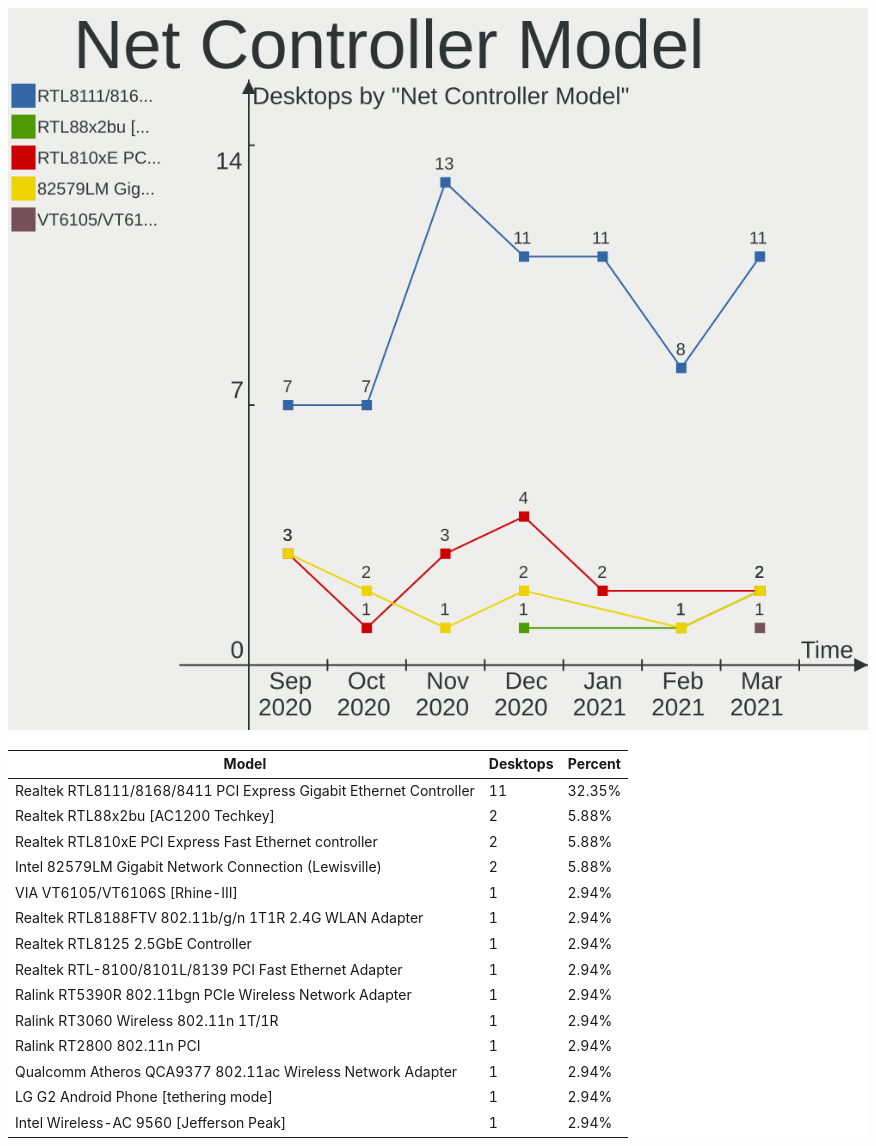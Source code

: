 ![Net Controller Model](./images/line_chart/net_model.svg)

| Model                                                             | Desktops | Percent |
|-------------------------------------------------------------------|----------|---------|
| Realtek RTL8111/8168/8411 PCI Express Gigabit Ethernet Controller | 11       | 32.35%  |
| Realtek RTL88x2bu [AC1200 Techkey]                                | 2        | 5.88%   |
| Realtek RTL810xE PCI Express Fast Ethernet controller             | 2        | 5.88%   |
| Intel 82579LM Gigabit Network Connection (Lewisville)             | 2        | 5.88%   |
| VIA VT6105/VT6106S [Rhine-III]                                    | 1        | 2.94%   |
| Realtek RTL8188FTV 802.11b/g/n 1T1R 2.4G WLAN Adapter             | 1        | 2.94%   |
| Realtek RTL8125 2.5GbE Controller                                 | 1        | 2.94%   |
| Realtek RTL-8100/8101L/8139 PCI Fast Ethernet Adapter             | 1        | 2.94%   |
| Ralink RT5390R 802.11bgn PCIe Wireless Network Adapter            | 1        | 2.94%   |
| Ralink RT3060 Wireless 802.11n 1T/1R                              | 1        | 2.94%   |
| Ralink RT2800 802.11n PCI                                         | 1        | 2.94%   |
| Qualcomm Atheros QCA9377 802.11ac Wireless Network Adapter        | 1        | 2.94%   |
| LG G2 Android Phone [tethering mode]                              | 1        | 2.94%   |
| Intel Wireless-AC 9560 [Jefferson Peak]                           | 1        | 2.94%   |